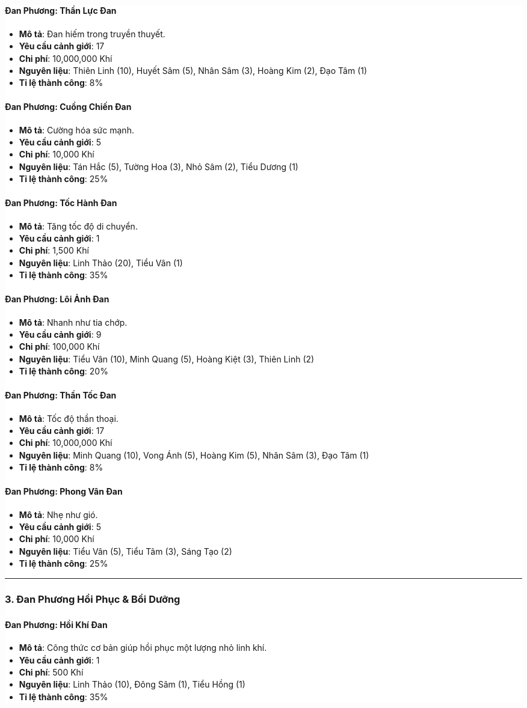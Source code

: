 #### **Đan Phương: Thần Lực Đan**
* **Mô tả**: Đan hiếm trong truyền thuyết.
* **Yêu cầu cảnh giới**: 17
* **Chi phí**: 10,000,000 Khí
* **Nguyên liệu**: Thiên Linh (10), Huyết Sâm (5), Nhân Sâm (3), Hoàng Kim (2), Đạo Tâm (1)
* **Tỉ lệ thành công**: 8%

#### **Đan Phương: Cuồng Chiến Đan**
* **Mô tả**: Cường hóa sức mạnh.
* **Yêu cầu cảnh giới**: 5
* **Chi phí**: 10,000 Khí
* **Nguyên liệu**: Tán Hắc (5), Tường Hoa (3), Nhỏ Sâm (2), Tiểu Dương (1)
* **Tỉ lệ thành công**: 25%

#### **Đan Phương: Tốc Hành Đan**
* **Mô tả**: Tăng tốc độ di chuyển.
* **Yêu cầu cảnh giới**: 1
* **Chi phí**: 1,500 Khí
* **Nguyên liệu**: Linh Thảo (20), Tiểu Vân (1)
* **Tỉ lệ thành công**: 35%

#### **Đan Phương: Lôi Ảnh Đan**
* **Mô tả**: Nhanh như tia chớp.
* **Yêu cầu cảnh giới**: 9
* **Chi phí**: 100,000 Khí
* **Nguyên liệu**: Tiểu Vân (10), Minh Quang (5), Hoàng Kiệt (3), Thiên Linh (2)
* **Tỉ lệ thành công**: 20%

#### **Đan Phương: Thần Tốc Đan**
* **Mô tả**: Tốc độ thần thoại.
* **Yêu cầu cảnh giới**: 17
* **Chi phí**: 10,000,000 Khí
* **Nguyên liệu**: Minh Quang (10), Vong Ánh (5), Hoàng Kim (5), Nhân Sâm (3), Đạo Tâm (1)
* **Tỉ lệ thành công**: 8%

#### **Đan Phương: Phong Vân Đan**
* **Mô tả**: Nhẹ như gió.
* **Yêu cầu cảnh giới**: 5
* **Chi phí**: 10,000 Khí
* **Nguyên liệu**: Tiểu Vân (5), Tiểu Tâm (3), Sáng Tạo (2)
* **Tỉ lệ thành công**: 25%

---

### **3. Đan Phương Hồi Phục & Bồi Dưỡng**

#### **Đan Phương: Hồi Khí Đan**
* **Mô tả**: Công thức cơ bản giúp hồi phục một lượng nhỏ linh khí.
* **Yêu cầu cảnh giới**: 1
* **Chi phí**: 500 Khí
* **Nguyên liệu**: Linh Thảo (10), Đông Sâm (1), Tiểu Hồng (1)
* **Tỉ lệ thành công**: 35%
